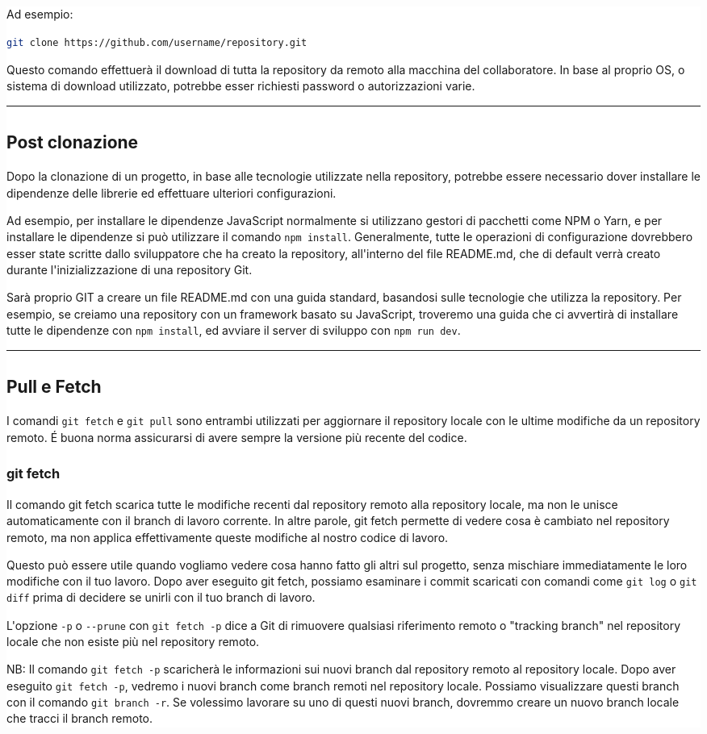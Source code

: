 Ad esempio:

```sh
git clone https://github.com/username/repository.git
```

Questo comando effettuerà il download di tutta la repository da remoto alla macchina del collaboratore. In base al proprio OS, o sistema di download utilizzato, potrebbe esser richiesti password o autorizzazioni varie.

---

## Post clonazione

Dopo la clonazione di un progetto, in base alle tecnologie utilizzate nella repository, potrebbe essere necessario dover installare le dipendenze delle librerie ed effettuare ulteriori configurazioni.

Ad esempio, per installare le dipendenze JavaScript normalmente si utilizzano gestori di pacchetti come NPM o Yarn, e per installare le dipendenze si può utilizzare il comando `npm install`. Generalmente, tutte le operazioni di configurazione dovrebbero esser state scritte dallo sviluppatore che ha creato la repository, all'interno del file README.md, che di default verrà creato durante l'inizializzazione di una repository Git.

Sarà proprio GIT a creare un file README.md con una guida standard, basandosi sulle tecnologie che utilizza la repository. Per esempio, se creiamo una repository con un framework basato su JavaScript, troveremo una guida che ci avvertirà di installare tutte le dipendenze con `npm install`, ed avviare il server di sviluppo con `npm run dev`.

---

## Pull e Fetch

I comandi `git fetch` e `git pull` sono entrambi utilizzati per aggiornare il repository locale con le ultime modifiche da un repository remoto. É buona norma assicurarsi di avere sempre la versione più recente del codice.

### git fetch

Il comando git fetch scarica tutte le modifiche recenti dal repository remoto alla repository locale, ma non le unisce automaticamente con il branch di lavoro corrente. In altre parole, git fetch permette di vedere cosa è cambiato nel repository remoto, ma non applica effettivamente queste modifiche al nostro codice di lavoro.

Questo può essere utile quando vogliamo vedere cosa hanno fatto gli altri sul progetto, senza mischiare immediatamente le loro modifiche con il tuo lavoro. Dopo aver eseguito git fetch, possiamo esaminare i commit scaricati con comandi come `git log` o `git diff` prima di decidere se unirli con il tuo branch di lavoro.

L'opzione `-p` o `--prune` con `git fetch -p` dice a Git di rimuovere qualsiasi riferimento remoto o "tracking branch" nel repository locale che non esiste più nel repository remoto.

NB: Il comando `git fetch -p` scaricherà le informazioni sui nuovi branch dal repository remoto al repository locale. Dopo aver eseguito `git fetch -p`, vedremo i nuovi branch come branch remoti nel repository locale. Possiamo visualizzare questi branch con il comando `git branch -r`. Se volessimo lavorare su uno di questi nuovi branch, dovremmo creare un nuovo branch locale che tracci il branch remoto.
